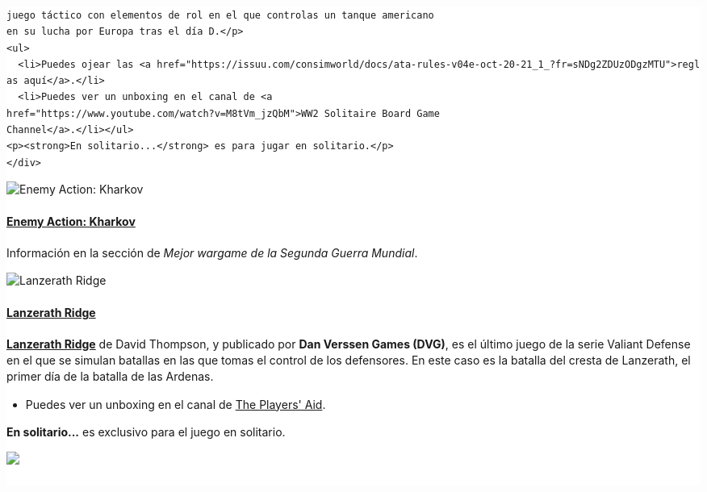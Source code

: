     juego táctico con elementos de rol en el que controlas un tanque americano
    en su lucha por Europa tras el día D.</p>
    <ul>
      <li>Puedes ojear las <a href="https://issuu.com/consimworld/docs/ata-rules-v04e-oct-20-21_1_?fr=sNDg2ZDUzODgzMTU">reglas aquí</a>.</li>
      <li>Puedes ver un unboxing en el canal de <a
    href="https://www.youtube.com/watch?v=M8tVm_jzQbM">WW2 Solitaire Board Game
    Channel</a>.</li></ul>
    <p><strong>En solitario...</strong> es para jugar en solitario.</p>
    </div>
</div>


<div class="row">
    <div class="col-md-3">
        <img width="500" height="500"
            src="https://cf.geekdo-images.com/McfQ0sD4svZOqaJawIrJPw__original/img/iRbYuDj1uaG9ssdFLUZXQHD_Bck=/0x0/filters:format(jpeg)/pic5261474.jpg"
        class="img-thumbnail" alt="Enemy Action: Kharkov">
    </div>
    <div class="col-md-9">
        <h4><a href="https://www.philibertnet.com/en/compass-games/112432-enemy-action-kharkov-196852384327.html#ae447">Enemy Action: Kharkov</a></h4>
        <p>Información en la sección de <i>Mejor wargame de la Segunda Guerra Mundial</i>.</p>
</div>
</div>


<div class="row">
    <div class="col-md-3">
        <img width="500" height="500"
            src="https://cf.geekdo-images.com/mmXVHgVsplUuhyvUy-S_aw__original/img/USrTv2TOj3c8EJkFrbg5KXPfbak=/0x0/filters:format(png)/pic6554779.png"
        class="img-thumbnail" alt="Lanzerath Ridge">
    </div>
    <div class="col-md-9">
        <h4><a href="https://www.philibertnet.com/en/dan-verssen-games/114586-lanzerath-ridge-battle-of-the-bulge-810003563064.html#ae447">Lanzerath Ridge</a></h4>
         <p><strong><a
    href="https://boardgamegeek.com/boardgameexpansion/352483">Lanzerath Ridge</a></strong>
de David Thompson, y publicado por <strong>Dan Verssen Games (DVG)</strong>, es
    el último juego de la serie Valiant Defense en el que se simulan batallas
    en las que tomas el control de los defensores. En este caso es la batalla
    del cresta de Lanzerath, el primer día de la batalla de las Ardenas.</p>
    <ul>
      <li>Puedes ver un unboxing en el canal de <a
    href="https://www.youtube.com/watch?v=DGDE3GdJElM">The Players' Aid</a>.</li></ul>
    <p><strong>En solitario...</strong> es exclusivo para el juego en solitario.</p>
    <img src="https://cf.geekdo-images.com/OmrNvBJlaGxj2i3FAOzVhA__imagepage/img/jwyLJ8DRHYQM-VTgp_HBN4N-an0=/fit-in/900x600/filters:no_upscale():strip_icc()/pic6554781.jpg">
    </div>
</div>
<br>
